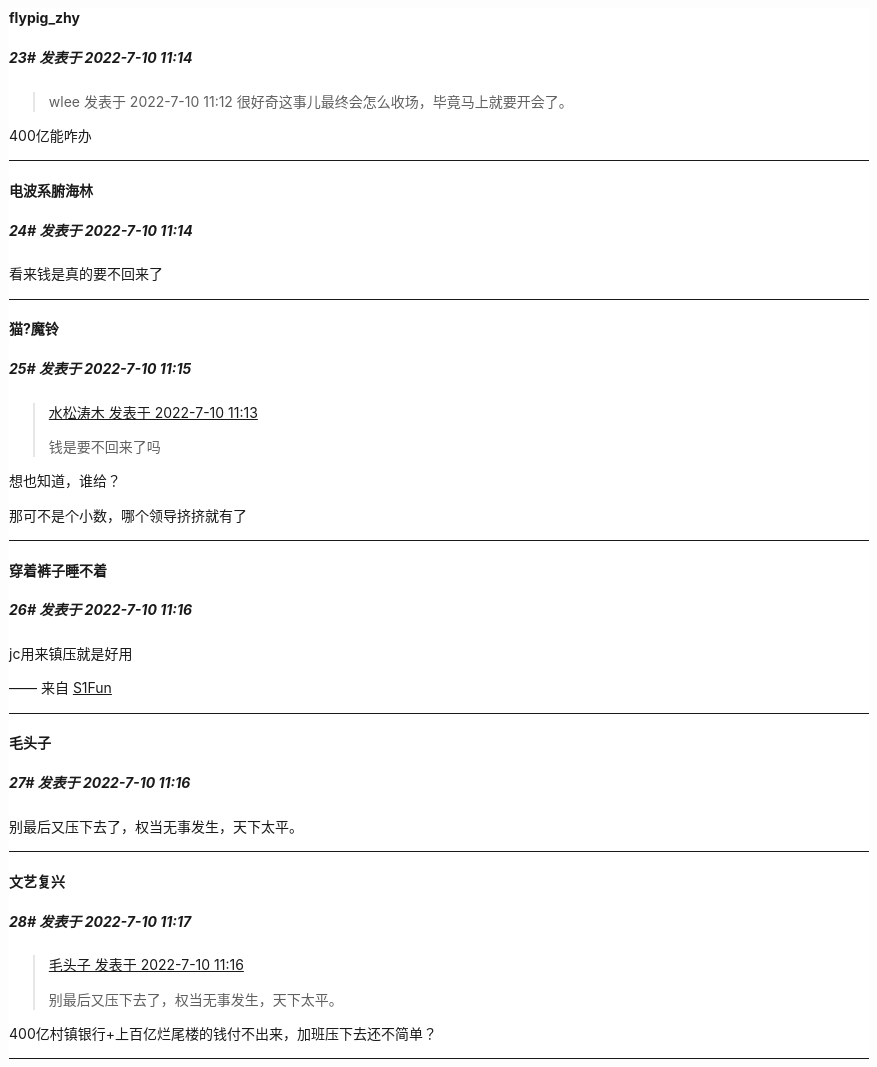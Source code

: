 ####  flypig_zhy  
##### 23#       发表于 2022-7-10 11:14

<blockquote>wlee 发表于 2022-7-10 11:12
很好奇这事儿最终会怎么收场，毕竟马上就要开会了。</blockquote>
400亿能咋办

*****

####  电波系腑海林  
##### 24#       发表于 2022-7-10 11:14

看来钱是真的要不回来了

*****

####  猫?魔铃  
##### 25#       发表于 2022-7-10 11:15

<blockquote><a href="httphttps://bbs.saraba1st.com/2b/forum.php?mod=redirect&amp;goto=findpost&amp;pid=56592400&amp;ptid=2080259" target="_blank">水松涛木 发表于 2022-7-10 11:13</a>

钱是要不回来了吗</blockquote>
想也知道，谁给？

那可不是个小数，哪个领导挤挤就有了

*****

####  穿着裤子睡不着  
##### 26#       发表于 2022-7-10 11:16

jc用来镇压就是好用

—— 来自 [S1Fun](https://s1fun.koalcat.com)

*****

####  毛头子  
##### 27#       发表于 2022-7-10 11:16

别最后又压下去了，权当无事发生，天下太平。

*****

####  文艺复兴  
##### 28#       发表于 2022-7-10 11:17

<blockquote><a href="httphttps://bbs.saraba1st.com/2b/forum.php?mod=redirect&amp;goto=findpost&amp;pid=56592438&amp;ptid=2080259" target="_blank">毛头子 发表于 2022-7-10 11:16</a>

别最后又压下去了，权当无事发生，天下太平。</blockquote>
400亿村镇银行+上百亿烂尾楼的钱付不出来，加班压下去还不简单？

*****
